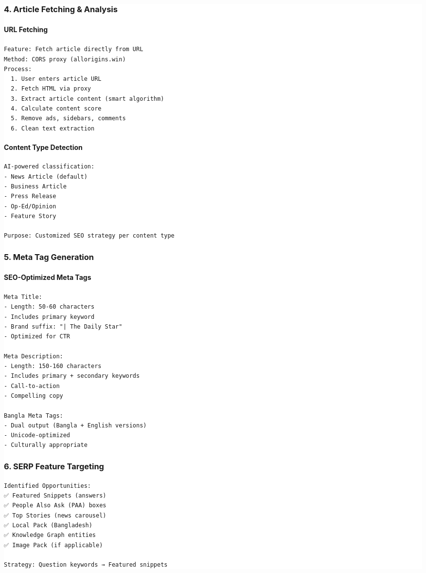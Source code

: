 ### **4. Article Fetching & Analysis**

#### **URL Fetching**
```
Feature: Fetch article directly from URL
Method: CORS proxy (allorigins.win)
Process:
  1. User enters article URL
  2. Fetch HTML via proxy
  3. Extract article content (smart algorithm)
  4. Calculate content score
  5. Remove ads, sidebars, comments
  6. Clean text extraction
```

#### **Content Type Detection**
```
AI-powered classification:
- News Article (default)
- Business Article
- Press Release
- Op-Ed/Opinion
- Feature Story

Purpose: Customized SEO strategy per content type
```

### **5. Meta Tag Generation**

#### **SEO-Optimized Meta Tags**
```
Meta Title:
- Length: 50-60 characters
- Includes primary keyword
- Brand suffix: "| The Daily Star"
- Optimized for CTR

Meta Description:
- Length: 150-160 characters
- Includes primary + secondary keywords
- Call-to-action
- Compelling copy

Bangla Meta Tags:
- Dual output (Bangla + English versions)
- Unicode-optimized
- Culturally appropriate
```

### **6. SERP Feature Targeting**

```
Identified Opportunities:
✅ Featured Snippets (answers)
✅ People Also Ask (PAA) boxes
✅ Top Stories (news carousel)
✅ Local Pack (Bangladesh)
✅ Knowledge Graph entities
✅ Image Pack (if applicable)

Strategy: Question keywords → Featured snippets
```
